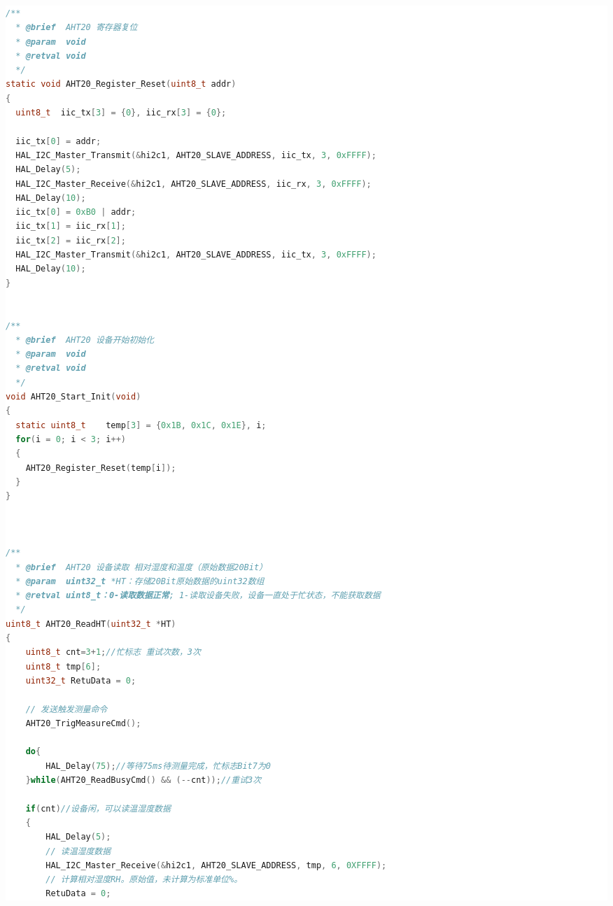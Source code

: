 ~~~c
/**
  * @brief  AHT20 寄存器复位
  * @param  void
  * @retval void
  */
static void AHT20_Register_Reset(uint8_t addr)
{
  uint8_t  iic_tx[3] = {0}, iic_rx[3] = {0};
  
  iic_tx[0] = addr;
  HAL_I2C_Master_Transmit(&hi2c1, AHT20_SLAVE_ADDRESS, iic_tx, 3, 0xFFFF);
  HAL_Delay(5);
  HAL_I2C_Master_Receive(&hi2c1, AHT20_SLAVE_ADDRESS, iic_rx, 3, 0xFFFF);
  HAL_Delay(10);
  iic_tx[0] = 0xB0 | addr;
  iic_tx[1] = iic_rx[1];
  iic_tx[2] = iic_rx[2];
  HAL_I2C_Master_Transmit(&hi2c1, AHT20_SLAVE_ADDRESS, iic_tx, 3, 0xFFFF);
  HAL_Delay(10);
}


/**
  * @brief  AHT20 设备开始初始化
  * @param  void
  * @retval void
  */
void AHT20_Start_Init(void)
{
  static uint8_t    temp[3] = {0x1B, 0x1C, 0x1E}, i;
  for(i = 0; i < 3; i++)
  {
    AHT20_Register_Reset(temp[i]);
  }
}



/**
  * @brief  AHT20 设备读取 相对湿度和温度（原始数据20Bit）
  * @param  uint32_t *HT：存储20Bit原始数据的uint32数组
  * @retval uint8_t：0-读取数据正常; 1-读取设备失败，设备一直处于忙状态，不能获取数据
  */
uint8_t AHT20_ReadHT(uint32_t *HT)
{
	uint8_t cnt=3+1;//忙标志 重试次数，3次
	uint8_t tmp[6];
	uint32_t RetuData = 0;

	// 发送触发测量命令
	AHT20_TrigMeasureCmd();

	do{
		HAL_Delay(75);//等待75ms待测量完成，忙标志Bit7为0
	}while(AHT20_ReadBusyCmd() && (--cnt));//重试3次

	if(cnt)//设备闲，可以读温湿度数据
	{
		HAL_Delay(5);
		// 读温湿度数据
        HAL_I2C_Master_Receive(&hi2c1, AHT20_SLAVE_ADDRESS, tmp, 6, 0XFFFF);
		// 计算相对湿度RH。原始值，未计算为标准单位%。
		RetuData = 0;
~~~